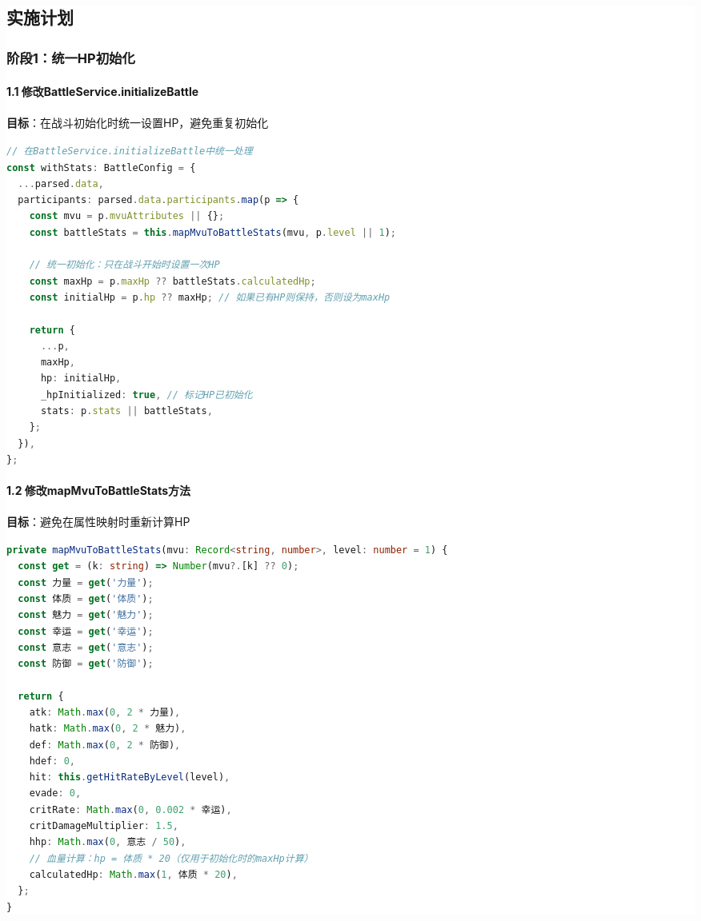 ## 实施计划

### 阶段1：统一HP初始化

#### 1.1 修改BattleService.initializeBattle

**目标**：在战斗初始化时统一设置HP，避免重复初始化

```typescript
// 在BattleService.initializeBattle中统一处理
const withStats: BattleConfig = {
  ...parsed.data,
  participants: parsed.data.participants.map(p => {
    const mvu = p.mvuAttributes || {};
    const battleStats = this.mapMvuToBattleStats(mvu, p.level || 1);

    // 统一初始化：只在战斗开始时设置一次HP
    const maxHp = p.maxHp ?? battleStats.calculatedHp;
    const initialHp = p.hp ?? maxHp; // 如果已有HP则保持，否则设为maxHp
    
    return {
      ...p,
      maxHp,
      hp: initialHp,
      _hpInitialized: true, // 标记HP已初始化
      stats: p.stats || battleStats,
    };
  }),
};
```

#### 1.2 修改mapMvuToBattleStats方法

**目标**：避免在属性映射时重新计算HP

```typescript
private mapMvuToBattleStats(mvu: Record<string, number>, level: number = 1) {
  const get = (k: string) => Number(mvu?.[k] ?? 0);
  const 力量 = get('力量');
  const 体质 = get('体质');
  const 魅力 = get('魅力');
  const 幸运 = get('幸运');
  const 意志 = get('意志');
  const 防御 = get('防御');

  return {
    atk: Math.max(0, 2 * 力量),
    hatk: Math.max(0, 2 * 魅力),
    def: Math.max(0, 2 * 防御),
    hdef: 0,
    hit: this.getHitRateByLevel(level),
    evade: 0,
    critRate: Math.max(0, 0.002 * 幸运),
    critDamageMultiplier: 1.5,
    hhp: Math.max(0, 意志 / 50),
    // 血量计算：hp = 体质 * 20（仅用于初始化时的maxHp计算）
    calculatedHp: Math.max(1, 体质 * 20),
  };
}
```
